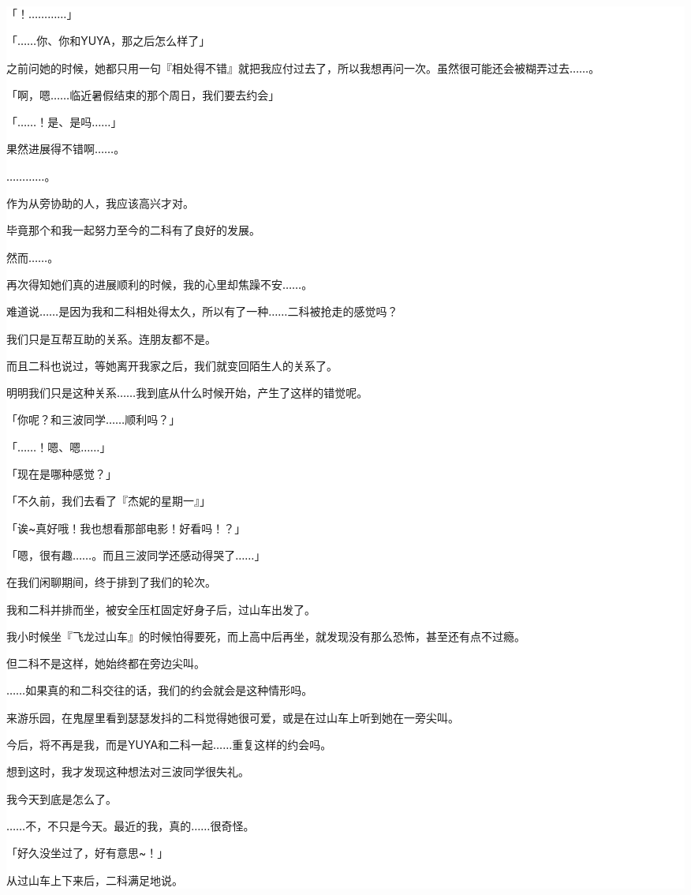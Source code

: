 「！…………」

「……你、你和YUYA，那之后怎么样了」

之前问她的时候，她都只用一句『相处得不错』就把我应付过去了，所以我想再问一次。虽然很可能还会被糊弄过去……。

「啊，嗯……临近暑假结束的那个周日，我们要去约会」

「……！是、是吗……」

果然进展得不错啊……。

…………。

作为从旁协助的人，我应该高兴才对。

毕竟那个和我一起努力至今的二科有了良好的发展。

然而……。

再次得知她们真的进展顺利的时候，我的心里却焦躁不安……。

难道说……是因为我和二科相处得太久，所以有了一种……二科被抢走的感觉吗？

我们只是互帮互助的关系。连朋友都不是。

而且二科也说过，等她离开我家之后，我们就变回陌生人的关系了。

明明我们只是这种关系……我到底从什么时候开始，产生了这样的错觉呢。

「你呢？和三波同学……顺利吗？」

「……！嗯、嗯……」

「现在是哪种感觉？」

「不久前，我们去看了『杰妮的星期一』」

「诶~真好哦！我也想看那部电影！好看吗！？」

「嗯，很有趣……。而且三波同学还感动得哭了……」

在我们闲聊期间，终于排到了我们的轮次。

我和二科并排而坐，被安全压杠固定好身子后，过山车出发了。

我小时候坐『飞龙过山车』的时候怕得要死，而上高中后再坐，就发现没有那么恐怖，甚至还有点不过瘾。

但二科不是这样，她始终都在旁边尖叫。

……如果真的和二科交往的话，我们的约会就会是这种情形吗。

来游乐园，在鬼屋里看到瑟瑟发抖的二科觉得她很可爱，或是在过山车上听到她在一旁尖叫。

今后，将不再是我，而是YUYA和二科一起……重复这样的约会吗。

想到这时，我才发现这种想法对三波同学很失礼。

我今天到底是怎么了。

……不，不只是今天。最近的我，真的……很奇怪。

「好久没坐过了，好有意思~！」

从过山车上下来后，二科满足地说。
